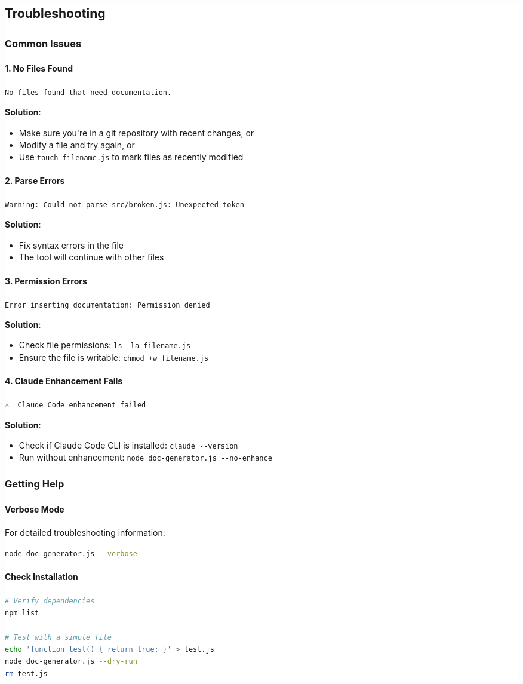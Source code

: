## Troubleshooting

### Common Issues

#### 1. No Files Found
```
No files found that need documentation.
```
**Solution**: 
- Make sure you're in a git repository with recent changes, or
- Modify a file and try again, or
- Use `touch filename.js` to mark files as recently modified

#### 2. Parse Errors
```
Warning: Could not parse src/broken.js: Unexpected token
```
**Solution**: 
- Fix syntax errors in the file
- The tool will continue with other files

#### 3. Permission Errors
```
Error inserting documentation: Permission denied
```
**Solution**: 
- Check file permissions: `ls -la filename.js`
- Ensure the file is writable: `chmod +w filename.js`

#### 4. Claude Enhancement Fails
```
⚠️  Claude Code enhancement failed
```
**Solution**: 
- Check if Claude Code CLI is installed: `claude --version`
- Run without enhancement: `node doc-generator.js --no-enhance`

### Getting Help

#### Verbose Mode
For detailed troubleshooting information:
```bash
node doc-generator.js --verbose
```

#### Check Installation
```bash
# Verify dependencies
npm list

# Test with a simple file
echo 'function test() { return true; }' > test.js
node doc-generator.js --dry-run
rm test.js
```
